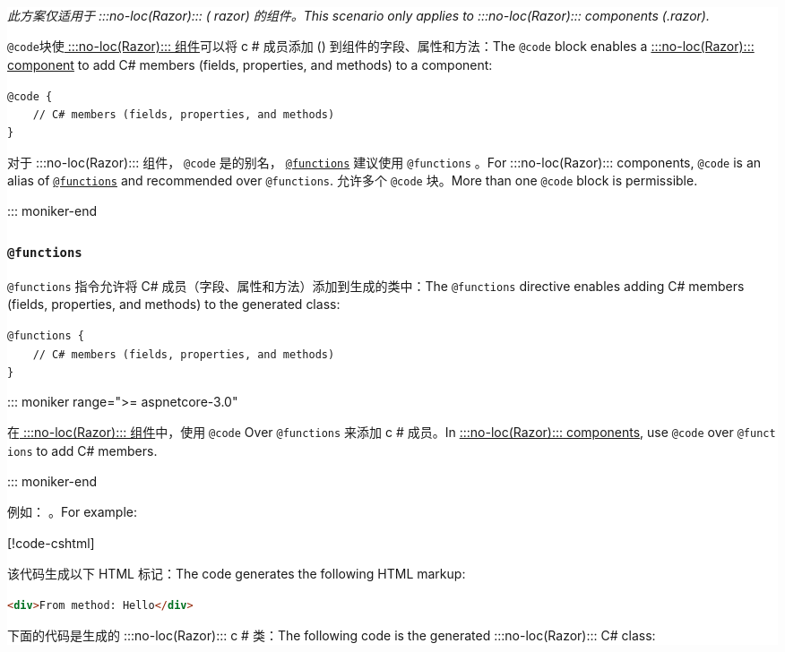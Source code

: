 <span data-ttu-id="337b3-213">*此方案仅适用于 :::no-loc(Razor)::: ( razor) 的组件。*</span><span class="sxs-lookup"><span data-stu-id="337b3-213">*This scenario only applies to :::no-loc(Razor)::: components (.razor).*</span></span>

<span data-ttu-id="337b3-214">`@code`块使[ :::no-loc(Razor)::: 组件](xref:blazor/components/index)可以将 c # 成员添加 () 到组件的字段、属性和方法：</span><span class="sxs-lookup"><span data-stu-id="337b3-214">The `@code` block enables a [:::no-loc(Razor)::: component](xref:blazor/components/index) to add C# members (fields, properties, and methods) to a component:</span></span>

```razor
@code {
    // C# members (fields, properties, and methods)
}
```

<span data-ttu-id="337b3-215">对于 :::no-loc(Razor)::: 组件， `@code` 是的别名， [`@functions`](#functions) 建议使用 `@functions` 。</span><span class="sxs-lookup"><span data-stu-id="337b3-215">For :::no-loc(Razor)::: components, `@code` is an alias of [`@functions`](#functions) and recommended over `@functions`.</span></span> <span data-ttu-id="337b3-216">允许多个 `@code` 块。</span><span class="sxs-lookup"><span data-stu-id="337b3-216">More than one `@code` block is permissible.</span></span>

::: moniker-end

### `@functions`

<span data-ttu-id="337b3-217">`@functions` 指令允许将 C# 成员（字段、属性和方法）添加到生成的类中：</span><span class="sxs-lookup"><span data-stu-id="337b3-217">The `@functions` directive enables adding C# members (fields, properties, and methods) to the generated class:</span></span>

```cshtml
@functions {
    // C# members (fields, properties, and methods)
}
```

::: moniker range=">= aspnetcore-3.0"

<span data-ttu-id="337b3-218">在[ :::no-loc(Razor)::: 组件](xref:blazor/components/index)中，使用 `@code` Over `@functions` 来添加 c # 成员。</span><span class="sxs-lookup"><span data-stu-id="337b3-218">In [:::no-loc(Razor)::: components](xref:blazor/components/index), use `@code` over `@functions` to add C# members.</span></span>

::: moniker-end

<span data-ttu-id="337b3-219">例如： 。</span><span class="sxs-lookup"><span data-stu-id="337b3-219">For example:</span></span>

[!code-cshtml[](razor/sample/Views/Home/Contact6.cshtml)]

<span data-ttu-id="337b3-220">该代码生成以下 HTML 标记：</span><span class="sxs-lookup"><span data-stu-id="337b3-220">The code generates the following HTML markup:</span></span>

```html
<div>From method: Hello</div>
```

<span data-ttu-id="337b3-221">下面的代码是生成的 :::no-loc(Razor)::: c # 类：</span><span class="sxs-lookup"><span data-stu-id="337b3-221">The following code is the generated :::no-loc(Razor)::: C# class:</span></span>

